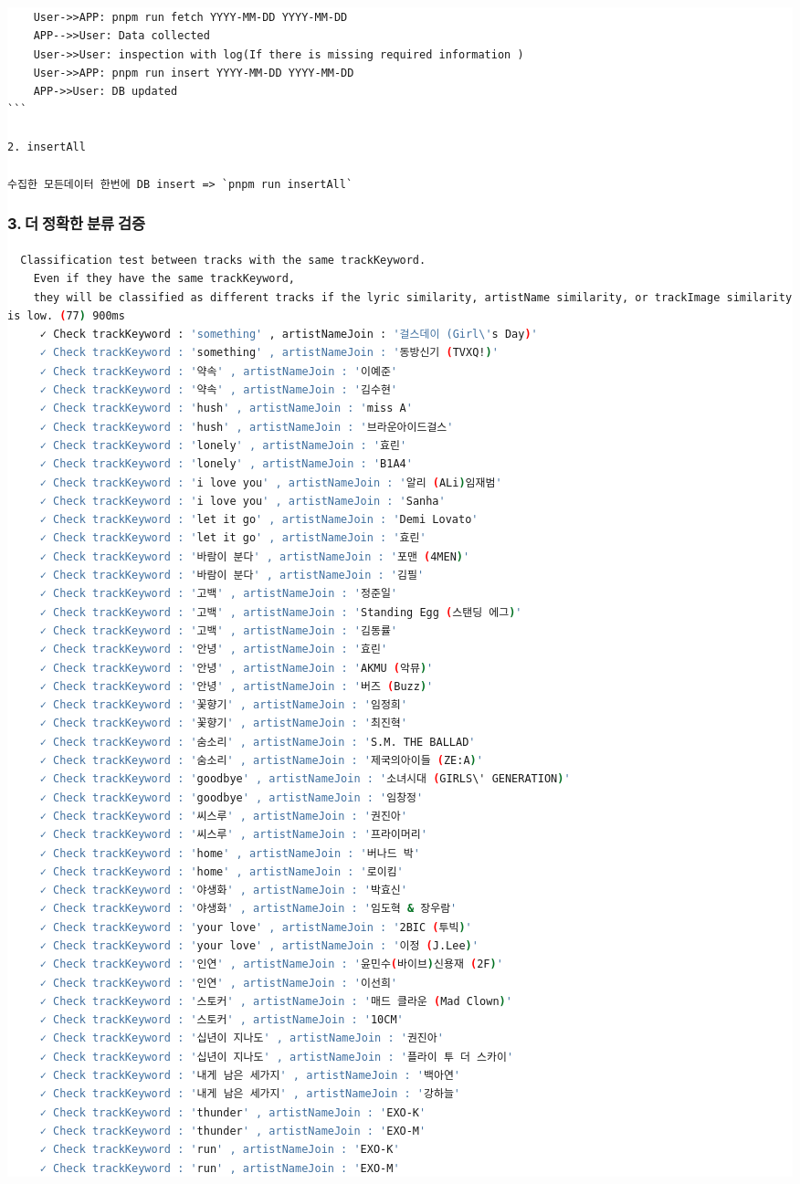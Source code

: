         User->>APP: pnpm run fetch YYYY-MM-DD YYYY-MM-DD
        APP-->>User: Data collected
        User->>User: inspection with log(If there is missing required information ) 
        User->>APP: pnpm run insert YYYY-MM-DD YYYY-MM-DD
        APP->>User: DB updated
    ```

    2. insertAll

    수집한 모든데이터 한번에 DB insert => `pnpm run insertAll`

    
        
### **3. 더 정확한 분류 검증**
```bash
  Classification test between tracks with the same trackKeyword.
    Even if they have the same trackKeyword,
    they will be classified as different tracks if the lyric similarity, artistName similarity, or trackImage similarity is low. (77) 900ms
     ✓ Check trackKeyword : 'something' , artistNameJoin : '걸스데이 (Girl\'s Day)'
     ✓ Check trackKeyword : 'something' , artistNameJoin : '동방신기 (TVXQ!)'
     ✓ Check trackKeyword : '약속' , artistNameJoin : '이예준'
     ✓ Check trackKeyword : '약속' , artistNameJoin : '김수현'
     ✓ Check trackKeyword : 'hush' , artistNameJoin : 'miss A'
     ✓ Check trackKeyword : 'hush' , artistNameJoin : '브라운아이드걸스'
     ✓ Check trackKeyword : 'lonely' , artistNameJoin : '효린'
     ✓ Check trackKeyword : 'lonely' , artistNameJoin : 'B1A4'
     ✓ Check trackKeyword : 'i love you' , artistNameJoin : '알리 (ALi)임재범'
     ✓ Check trackKeyword : 'i love you' , artistNameJoin : 'Sanha'
     ✓ Check trackKeyword : 'let it go' , artistNameJoin : 'Demi Lovato'
     ✓ Check trackKeyword : 'let it go' , artistNameJoin : '효린'
     ✓ Check trackKeyword : '바람이 분다' , artistNameJoin : '포맨 (4MEN)'
     ✓ Check trackKeyword : '바람이 분다' , artistNameJoin : '김필'
     ✓ Check trackKeyword : '고백' , artistNameJoin : '정준일'
     ✓ Check trackKeyword : '고백' , artistNameJoin : 'Standing Egg (스탠딩 에그)'
     ✓ Check trackKeyword : '고백' , artistNameJoin : '김동률'
     ✓ Check trackKeyword : '안녕' , artistNameJoin : '효린'
     ✓ Check trackKeyword : '안녕' , artistNameJoin : 'AKMU (악뮤)'
     ✓ Check trackKeyword : '안녕' , artistNameJoin : '버즈 (Buzz)'
     ✓ Check trackKeyword : '꽃향기' , artistNameJoin : '임정희'
     ✓ Check trackKeyword : '꽃향기' , artistNameJoin : '최진혁'
     ✓ Check trackKeyword : '숨소리' , artistNameJoin : 'S.M. THE BALLAD'
     ✓ Check trackKeyword : '숨소리' , artistNameJoin : '제국의아이들 (ZE:A)'
     ✓ Check trackKeyword : 'goodbye' , artistNameJoin : '소녀시대 (GIRLS\' GENERATION)'
     ✓ Check trackKeyword : 'goodbye' , artistNameJoin : '임창정'
     ✓ Check trackKeyword : '씨스루' , artistNameJoin : '권진아'
     ✓ Check trackKeyword : '씨스루' , artistNameJoin : '프라이머리'
     ✓ Check trackKeyword : 'home' , artistNameJoin : '버나드 박'
     ✓ Check trackKeyword : 'home' , artistNameJoin : '로이킴'
     ✓ Check trackKeyword : '야생화' , artistNameJoin : '박효신'
     ✓ Check trackKeyword : '야생화' , artistNameJoin : '임도혁 & 장우람'
     ✓ Check trackKeyword : 'your love' , artistNameJoin : '2BIC (투빅)'
     ✓ Check trackKeyword : 'your love' , artistNameJoin : '이정 (J.Lee)'
     ✓ Check trackKeyword : '인연' , artistNameJoin : '윤민수(바이브)신용재 (2F)'
     ✓ Check trackKeyword : '인연' , artistNameJoin : '이선희'
     ✓ Check trackKeyword : '스토커' , artistNameJoin : '매드 클라운 (Mad Clown)'
     ✓ Check trackKeyword : '스토커' , artistNameJoin : '10CM'
     ✓ Check trackKeyword : '십년이 지나도' , artistNameJoin : '권진아'
     ✓ Check trackKeyword : '십년이 지나도' , artistNameJoin : '플라이 투 더 스카이'
     ✓ Check trackKeyword : '내게 남은 세가지' , artistNameJoin : '백아연'
     ✓ Check trackKeyword : '내게 남은 세가지' , artistNameJoin : '강하늘'
     ✓ Check trackKeyword : 'thunder' , artistNameJoin : 'EXO-K'
     ✓ Check trackKeyword : 'thunder' , artistNameJoin : 'EXO-M'
     ✓ Check trackKeyword : 'run' , artistNameJoin : 'EXO-K'
     ✓ Check trackKeyword : 'run' , artistNameJoin : 'EXO-M'
```